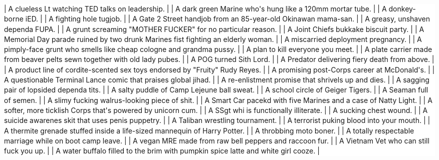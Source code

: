 | A clueless Lt watching TED talks on leadership. |
| A dark green Marine who's hung like a 120mm mortar tube. |
| A donkey-borne iED. |
| A fighting hole tugjob. |
| A Gate 2 Street handjob from an 85-year-old Okinawan mama-san. |
| A greasy, unshaven dependa FUPA. |
| A grunt screaming "MOTHER FUCKER" for no particular reason. |
| A Joint Chiefs bukkake biscuit party. |
| A Memorial Day parade ruined by two drunk Marines fist fighting an elderly woman. |
| A miscarried deployment pregnancy. |
| A pimply-face grunt who smells like cheap cologne and grandma pussy. |
| A plan to kill everyone you meet. |
| A plate carrier made from beaver pelts sewn together with old lady pubes. |
| A POG turned Sith Lord. |
| A Predator delivering fiery death from above. |
| A product line of cordite-scented sex toys endorsed by "Fruity" Rudy Reyes. |
| A promising post-Corps career at McDonald's. |
| A questionable Terminal Lance comic that praises global jihad. |
| A re-enlistment promise that shrivels up and dies. |
| A sagging pair of lopsided dependa tits. |
| A salty puddle of Camp Lejeune ball sweat. |
| A school circle of Geiger Tigers. |
| A Seaman full of semen. |
| A slimy fucking walrus-looking piece of shit. |
| A Smart Car pacekd with five Marines and a case of Natty Light. |
| A softer, more ticklish Corps that's powered by unicorn cum. |
| A SSgt whi is functionally illiterate. |
| A sucking chest wound. |
| A suicide awarenes skit that uses penis puppetry. |
| A Taliban wrestling tournament. |
| A terrorist puking blood into your mouth. |
| A thermite grenade stuffed inside a life-sized mannequin of Harry Potter. |
| A throbbing moto boner. |
| A totally respectable marriage while on boot camp leave. |
| A vegan MRE made from raw bell peppers and raccoon fur. |
| A Vietnam Vet who can still fuck you up. |
| A water buffalo filled to the brim with pumpkin spice latte and white girl cooze. |